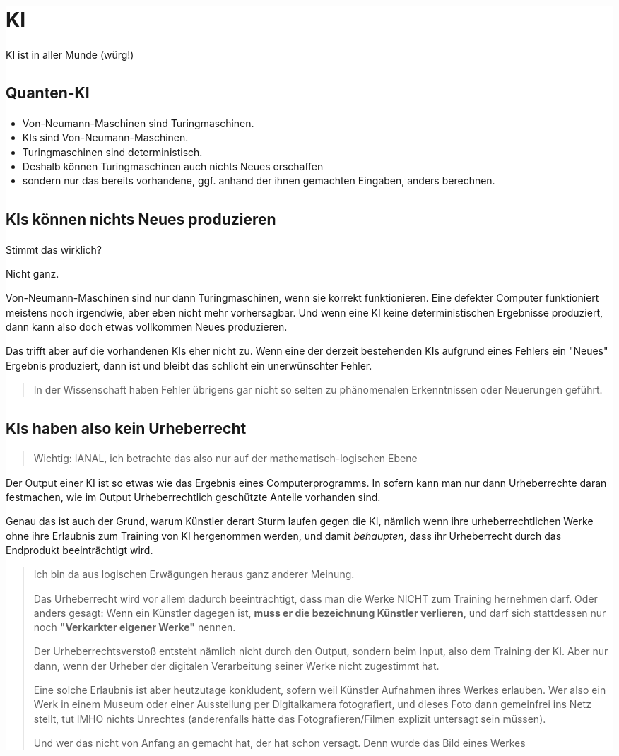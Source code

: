 # KI

KI ist in aller Munde (würg!)

## Quanten-KI

- Von-Neumann-Maschinen sind Turingmaschinen.
- KIs sind Von-Neumann-Maschinen.
- Turingmaschinen sind deterministisch.
- Deshalb können Turingmaschinen auch nichts Neues erschaffen
- sondern nur das bereits vorhandene, ggf. anhand der ihnen gemachten Eingaben, anders berechnen.

## KIs können nichts Neues produzieren

Stimmt das wirklich?

Nicht ganz.

Von-Neumann-Maschinen sind nur dann Turingmaschinen, wenn sie korrekt funktionieren.
Eine defekter Computer funktioniert meistens noch irgendwie, aber eben nicht mehr vorhersagbar.
Und wenn eine KI keine deterministischen Ergebnisse produziert, dann kann also doch etwas vollkommen Neues produzieren.

Das trifft aber auf die vorhandenen KIs eher nicht zu.  Wenn eine der derzeit bestehenden KIs aufgrund eines Fehlers
ein "Neues" Ergebnis produziert, dann ist und bleibt das schlicht ein unerwünschter Fehler.

> In der Wissenschaft haben Fehler übrigens gar nicht so selten zu phänomenalen Erkenntnissen oder Neuerungen geführt.


## KIs haben also kein Urheberrecht

> Wichtig: IANAL, ich betrachte das also nur auf der mathematisch-logischen Ebene

Der Output einer KI ist so etwas wie das Ergebnis eines Computerprogramms.
In sofern kann man nur dann Urheberrechte daran festmachen, 
wie im Output Urheberrechtlich geschützte Anteile vorhanden sind.

Genau das ist auch der Grund, warum Künstler derart Sturm laufen gegen die KI,
nämlich wenn ihre urheberrechtlichen Werke ohne ihre Erlaubnis zum Training von KI hergenommen werden,
und damit *behaupten*, dass ihr Urheberrecht durch das Endprodukt beeinträchtigt wird.

> Ich bin da aus logischen Erwägungen heraus ganz anderer Meinung.
>
> Das Urheberrecht wird vor allem dadurch beeinträchtigt, dass man die Werke NICHT zum Training hernehmen darf.
> Oder anders gesagt:  Wenn ein Künstler dagegen ist, **muss er die bezeichnung Künstler verlieren**,
> und darf sich stattdessen nur noch **"Verkarkter eigener Werke"** nennen.
>
> Der Urheberrechtsverstoß entsteht nämlich nicht durch den Output, sondern beim Input, also dem Training der KI.
> Aber nur dann, wenn der Urheber der digitalen Verarbeitung seiner Werke nicht zugestimmt hat.
>
> Eine solche Erlaubnis ist aber heutzutage konkludent, sofern weil Künstler Aufnahmen ihres Werkes erlauben.
> Wer also ein Werk in einem Museum oder einer Ausstellung per Digitalkamera fotografiert,
> und dieses Foto dann gemeinfrei ins Netz stellt, tut IMHO nichts Unrechtes
> (anderenfalls hätte das Fotografieren/Filmen explizit untersagt sein müssen).
>
> Und wer das nicht von Anfang an gemacht hat, der hat schon versagt.  Denn wurde das Bild eines Werkes
